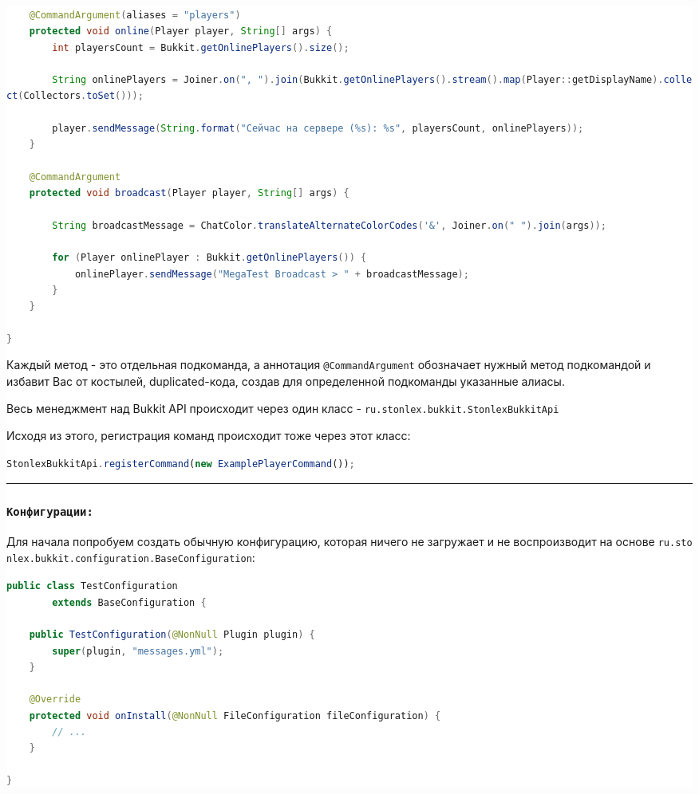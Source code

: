 ```java
    @CommandArgument(aliases = "players")
    protected void online(Player player, String[] args) {
        int playersCount = Bukkit.getOnlinePlayers().size();

        String onlinePlayers = Joiner.on(", ").join(Bukkit.getOnlinePlayers().stream().map(Player::getDisplayName).collect(Collectors.toSet()));

        player.sendMessage(String.format("Сейчас на сервере (%s): %s", playersCount, onlinePlayers));
    }

    @CommandArgument
    protected void broadcast(Player player, String[] args) {

        String broadcastMessage = ChatColor.translateAlternateColorCodes('&', Joiner.on(" ").join(args));

        for (Player onlinePlayer : Bukkit.getOnlinePlayers()) {
            onlinePlayer.sendMessage("MegaTest Broadcast > " + broadcastMessage);
        }
    }

}
```
Каждый метод - это отдельная подкоманда, а аннотация `@CommandArgument` обозначает нужный метод подкомандой и избавит Вас от костылей, duplicated-кода, создав для определенной подкоманды указанные алиасы.

Весь менеджмент над Bukkit API происходит через один класс - `ru.stonlex.bukkit.StonlexBukkitApi`

Исходя из этого, регистрация команд происходит тоже через этот класс:
```javascript
StonlexBukkitApi.registerCommand(new ExamplePlayerCommand());
```

***
### `Конфигурации:`
Для начала попробуем создать обычную конфигурацию, которая ничего не загружает и не воспроизводит на основе `ru.stonlex.bukkit.configuration.BaseConfiguration`:
```java
public class TestConfiguration
        extends BaseConfiguration {

    public TestConfiguration(@NonNull Plugin plugin) {
        super(plugin, "messages.yml");
    }

    @Override
    protected void onInstall(@NonNull FileConfiguration fileConfiguration) {
        // ...
    }

}
```
